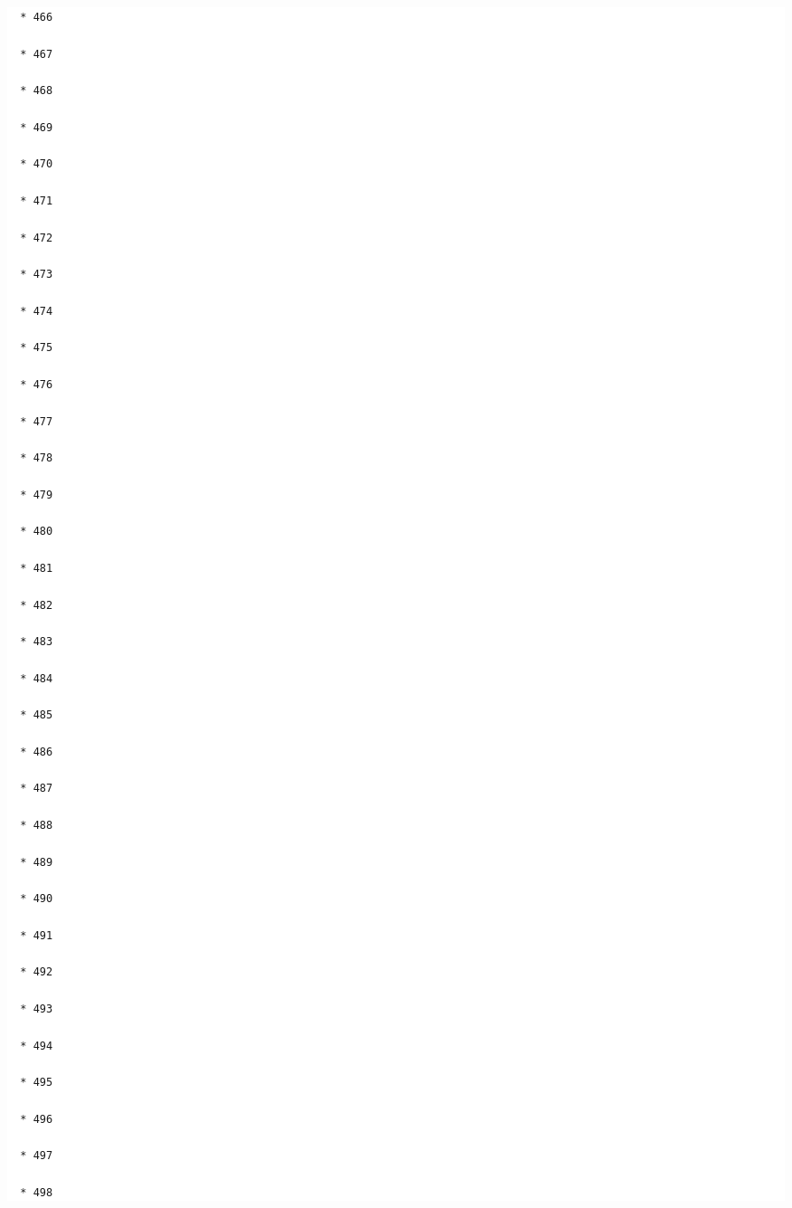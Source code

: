       * 466

      * 467

      * 468

      * 469

      * 470

      * 471

      * 472

      * 473

      * 474

      * 475

      * 476

      * 477

      * 478

      * 479

      * 480

      * 481

      * 482

      * 483

      * 484

      * 485

      * 486

      * 487

      * 488

      * 489

      * 490

      * 491

      * 492

      * 493

      * 494

      * 495

      * 496

      * 497

      * 498
